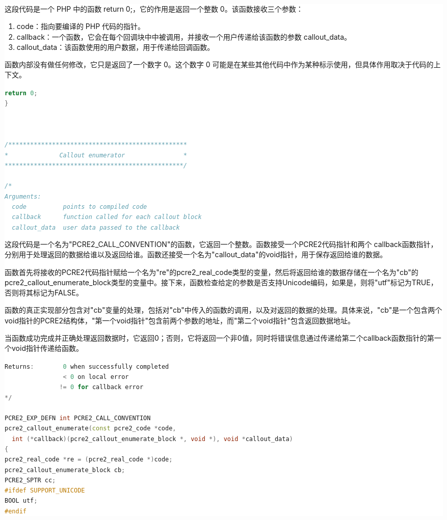 ```cpp

```



这段代码是一个 PHP 中的函数 return 0;，它的作用是返回一个整数 0。该函数接收三个参数：

1. code：指向要编译的 PHP 代码的指针。
2. callback：一个函数，它会在每个回调块中中被调用，并接收一个用户传递给该函数的参数 callout_data。
3. callout_data：该函数使用的用户数据，用于传递给回调函数。

函数内部没有做任何修改，它只是返回了一个数字 0。这个数字 0 可能是在某些其他代码中作为某种标示使用，但具体作用取决于代码的上下文。


```cpp
return 0;
}



/*************************************************
*              Callout enumerator                *
*************************************************/

/*
Arguments:
  code          points to compiled code
  callback      function called for each callout block
  callout_data  user data passed to the callback

```

这段代码是一个名为"PCRE2_CALL_CONVENTION"的函数，它返回一个整数。函数接受一个PCRE2代码指针和两个 callback函数指针，分别用于处理返回的数据给谁以及返回给谁。函数还接受一个名为"callout_data"的void指针，用于保存返回给谁的数据。

函数首先将接收的PCRE2代码指针赋给一个名为"re"的pcre2_real_code类型的变量，然后将返回给谁的数据存储在一个名为"cb"的pcre2_callout_enumerate_block类型的变量中。接下来，函数检查给定的参数是否支持Unicode编码，如果是，则将"utf"标记为TRUE，否则将其标记为FALSE。

函数的真正实现部分包含对"cb"变量的处理，包括对"cb"中传入的函数的调用，以及对返回的数据的处理。具体来说，"cb"是一个包含两个void指针的PCRE2结构体，"第一个void指针"包含前两个参数的地址，而"第二个void指针"包含返回数据地址。

当函数成功完成并正确处理返回数据时，它返回0；否则，它将返回一个非0值，同时将错误信息通过传递给第二个callback函数指针的第一个void指针传递给函数。


```cpp
Returns:        0 when successfully completed
                < 0 on local error
               != 0 for callback error
*/

PCRE2_EXP_DEFN int PCRE2_CALL_CONVENTION
pcre2_callout_enumerate(const pcre2_code *code,
  int (*callback)(pcre2_callout_enumerate_block *, void *), void *callout_data)
{
pcre2_real_code *re = (pcre2_real_code *)code;
pcre2_callout_enumerate_block cb;
PCRE2_SPTR cc;
#ifdef SUPPORT_UNICODE
BOOL utf;
#endif

```
